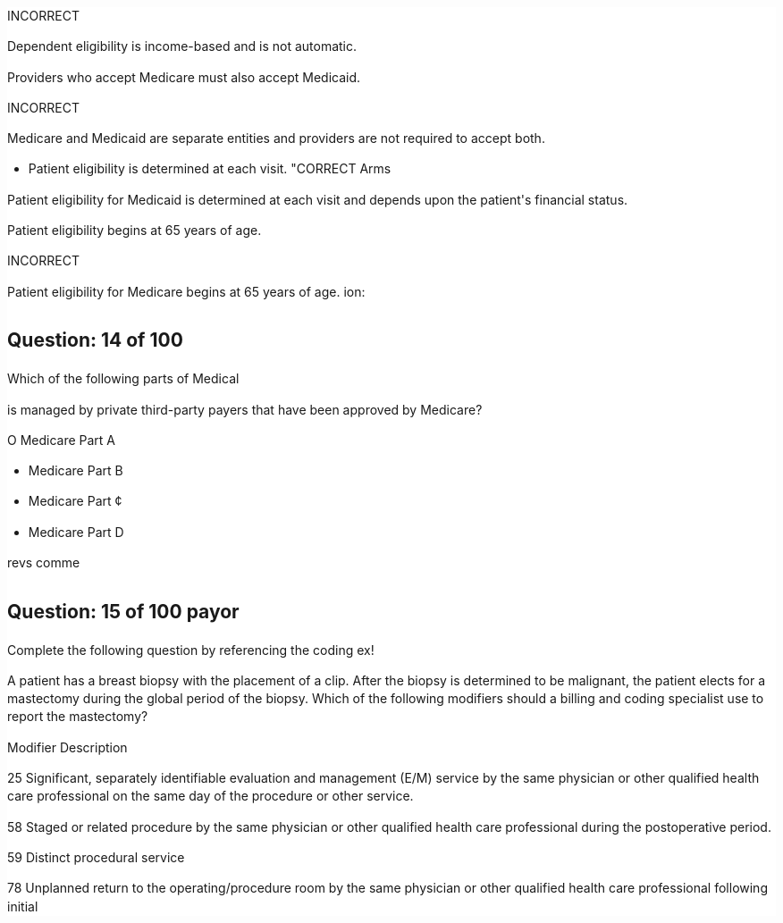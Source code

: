 INCORRECT

Dependent eligibility is income-based and is not automatic.

Providers who accept Medicare must also accept Medicaid.

INCORRECT

Medicare and Medicaid are separate entities and providers are not required to accept both.

- Patient eligibility is determined at each visit.
  "CORRECT Arms

Patient eligibility for Medicaid is determined at each visit and depends upon the patient's financial status.

Patient eligibility begins at 65 years of age.

INCORRECT

Patient eligibility for Medicare begins at 65 years of age.
ion:

## Question: 14 of 100

Which of the following parts of Medical

is managed by private third-party payers that have been approved by Medicare?

O Medicare Part A

- Medicare Part B

- Medicare Part ¢

- Medicare Part D

revs comme

## Question: 15 of 100 payor

Complete the following question by referencing the coding ex!

A patient has a breast biopsy with the placement of a clip. After the biopsy is determined to be malignant, the patient elects for a mastectomy
during the global period of the biopsy. Which of the following modifiers should a billing and coding specialist use to report the mastectomy?

Modifier Description

25 Significant, separately identifiable evaluation and management (E/M) service by the same physician or other qualified health care
professional on the same day of the procedure or other service.

58 Staged or related procedure by the same physician or other qualified health care professional during the postoperative period.

59 Distinct procedural service

78 Unplanned return to the operating/procedure room by the same physician or other qualified health care professional following initial
